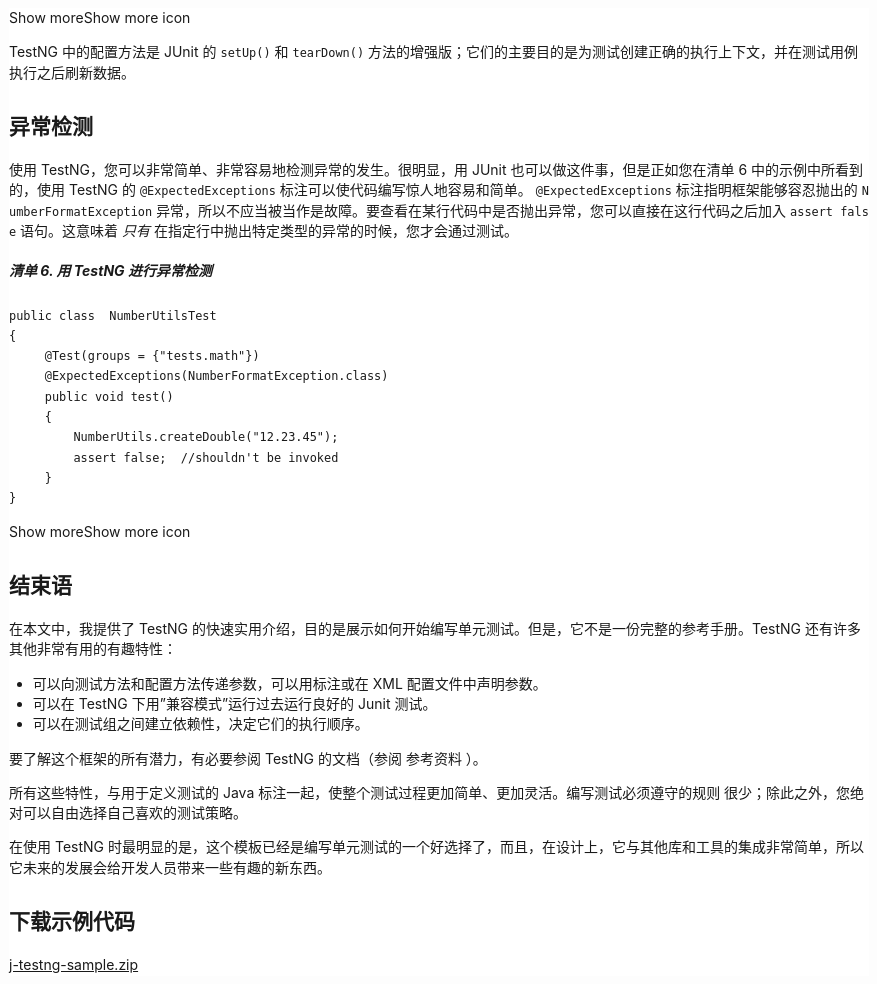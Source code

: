 Show moreShow more icon

TestNG 中的配置方法是 JUnit 的 `setUp()` 和 `tearDown()` 方法的增强版；它们的主要目的是为测试创建正确的执行上下文，并在测试用例执行之后刷新数据。

## 异常检测

使用 TestNG，您可以非常简单、非常容易地检测异常的发生。很明显，用 JUnit 也可以做这件事，但是正如您在清单 6 中的示例中所看到的，使用 TestNG 的 `@ExpectedExceptions` 标注可以使代码编写惊人地容易和简单。 `@ExpectedExceptions` 标注指明框架能够容忍抛出的 `NumberFormatException` 异常，所以不应当被当作是故障。要查看在某行代码中是否抛出异常，您可以直接在这行代码之后加入 `assert false` 语句。这意味着 _只有_ 在指定行中抛出特定类型的异常的时候，您才会通过测试。

##### 清单 6\. 用 TestNG 进行异常检测

```
public class  NumberUtilsTest
{
     @Test(groups = {"tests.math"})
     @ExpectedExceptions(NumberFormatException.class)
     public void test()
     {
         NumberUtils.createDouble("12.23.45");
         assert false;  //shouldn't be invoked
     }
}

```

Show moreShow more icon

## 结束语

在本文中，我提供了 TestNG 的快速实用介绍，目的是展示如何开始编写单元测试。但是，它不是一份完整的参考手册。TestNG 还有许多其他非常有用的有趣特性：

- 可以向测试方法和配置方法传递参数，可以用标注或在 XML 配置文件中声明参数。
- 可以在 TestNG 下用”兼容模式”运行过去运行良好的 Junit 测试。
- 可以在测试组之间建立依赖性，决定它们的执行顺序。

要了解这个框架的所有潜力，有必要参阅 TestNG 的文档（参阅 参考资料 ）。

所有这些特性，与用于定义测试的 Java 标注一起，使整个测试过程更加简单、更加灵活。编写测试必须遵守的规则 很少；除此之外，您绝对可以自由选择自己喜欢的测试策略。

在使用 TestNG 时最明显的是，这个模板已经是编写单元测试的一个好选择了，而且，在设计上，它与其他库和工具的集成非常简单，所以它未来的发展会给开发人员带来一些有趣的新东西。

## 下载示例代码

[j-testng-sample.zip](http://download.boulder.ibm.com/ibmdl/pub/software/dw/library/j-testng-sample.zip)